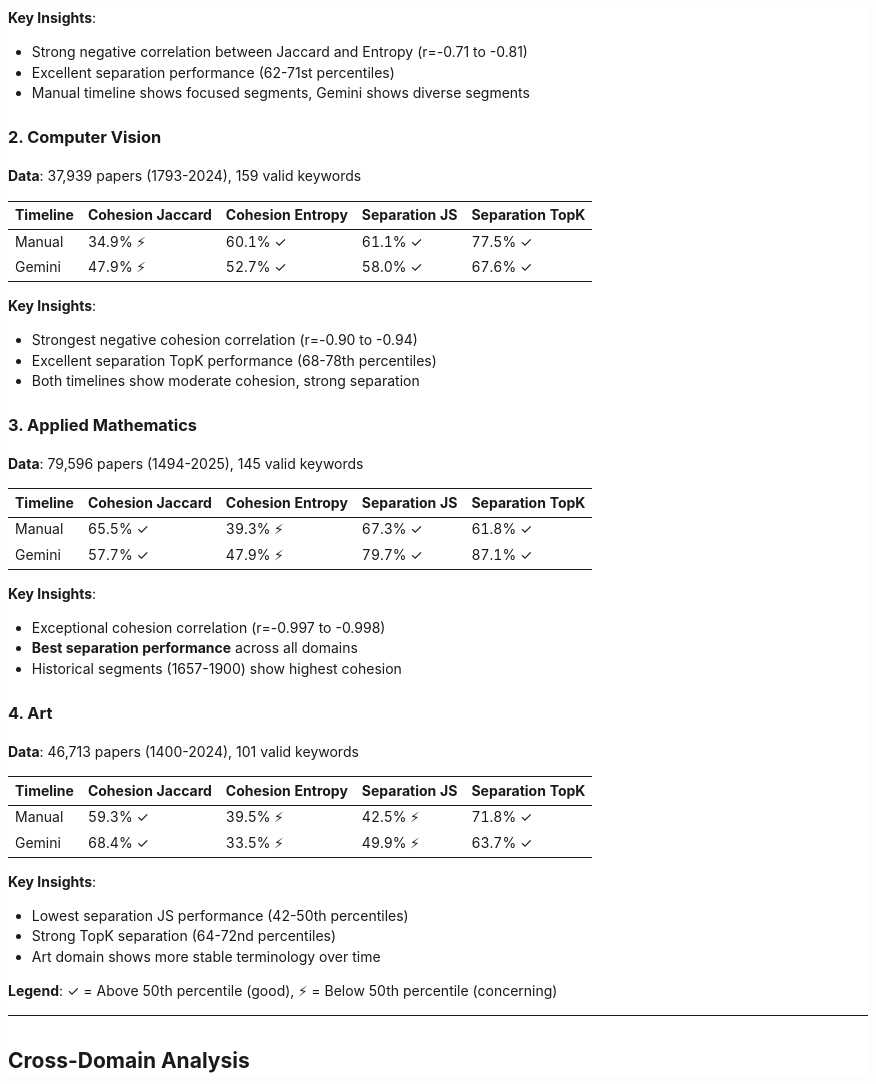**Key Insights**:
- Strong negative correlation between Jaccard and Entropy (r=-0.71 to -0.81)
- Excellent separation performance (62-71st percentiles)
- Manual timeline shows focused segments, Gemini shows diverse segments

### 2. Computer Vision  
**Data**: 37,939 papers (1793-2024), 159 valid keywords

| Timeline | Cohesion Jaccard | Cohesion Entropy | Separation JS | Separation TopK |
|----------|------------------|------------------|---------------|-----------------|
| Manual   | 34.9% ⚡        | 60.1% ✓          | 61.1% ✓       | 77.5% ✓         |
| Gemini   | 47.9% ⚡        | 52.7% ✓          | 58.0% ✓       | 67.6% ✓         |

**Key Insights**:
- Strongest negative cohesion correlation (r=-0.90 to -0.94)
- Excellent separation TopK performance (68-78th percentiles)
- Both timelines show moderate cohesion, strong separation

### 3. Applied Mathematics
**Data**: 79,596 papers (1494-2025), 145 valid keywords

| Timeline | Cohesion Jaccard | Cohesion Entropy | Separation JS | Separation TopK |
|----------|------------------|------------------|---------------|-----------------|
| Manual   | 65.5% ✓         | 39.3% ⚡         | 67.3% ✓       | 61.8% ✓         |
| Gemini   | 57.7% ✓         | 47.9% ⚡         | 79.7% ✓       | 87.1% ✓         |

**Key Insights**:
- Exceptional cohesion correlation (r=-0.997 to -0.998)
- **Best separation performance** across all domains
- Historical segments (1657-1900) show highest cohesion

### 4. Art
**Data**: 46,713 papers (1400-2024), 101 valid keywords

| Timeline | Cohesion Jaccard | Cohesion Entropy | Separation JS | Separation TopK |
|----------|------------------|------------------|---------------|-----------------|
| Manual   | 59.3% ✓         | 39.5% ⚡         | 42.5% ⚡       | 71.8% ✓         |
| Gemini   | 68.4% ✓         | 33.5% ⚡         | 49.9% ⚡       | 63.7% ✓         |

**Key Insights**:
- Lowest separation JS performance (42-50th percentiles)
- Strong TopK separation (64-72nd percentiles)
- Art domain shows more stable terminology over time

**Legend**: ✓ = Above 50th percentile (good), ⚡ = Below 50th percentile (concerning)

---

## Cross-Domain Analysis
